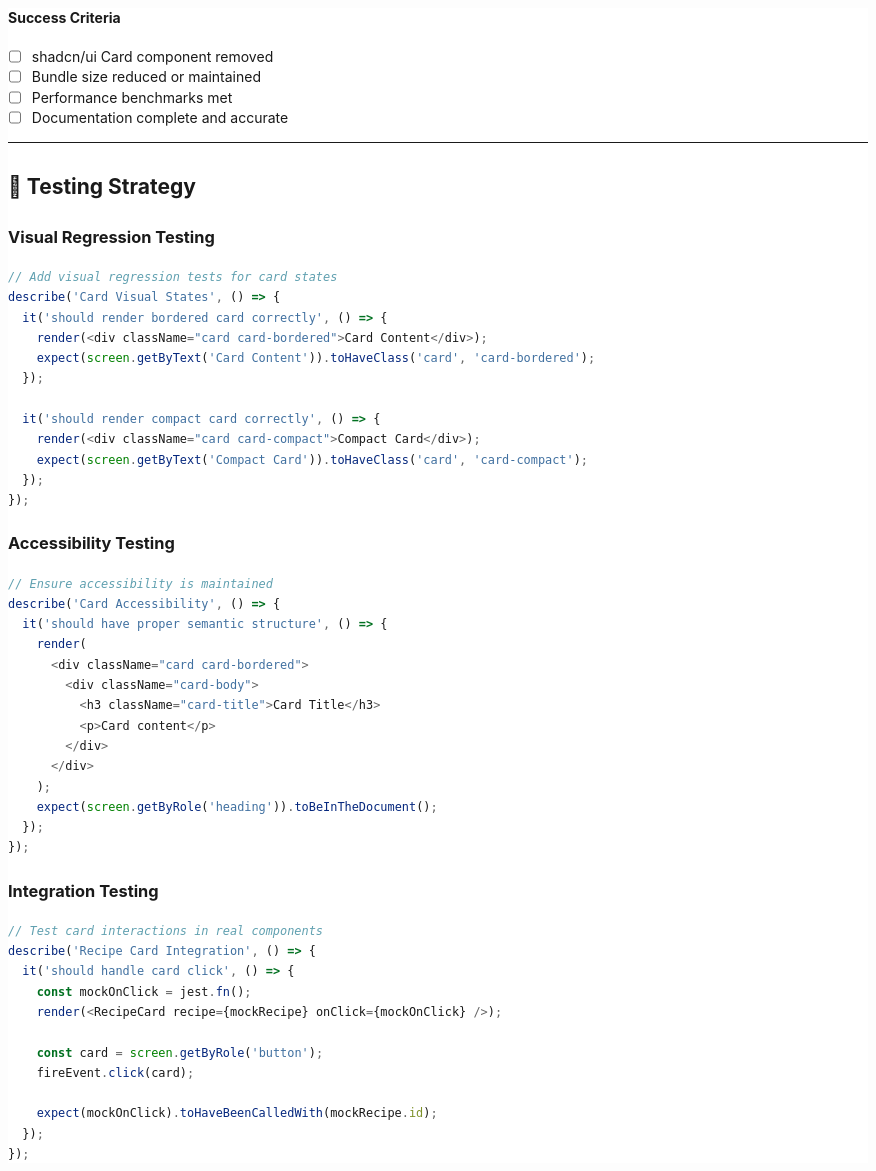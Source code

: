 #### **Success Criteria**

- [ ] shadcn/ui Card component removed
- [ ] Bundle size reduced or maintained
- [ ] Performance benchmarks met
- [ ] Documentation complete and accurate

---

## 🧪 **Testing Strategy**

### **Visual Regression Testing**

```typescript
// Add visual regression tests for card states
describe('Card Visual States', () => {
  it('should render bordered card correctly', () => {
    render(<div className="card card-bordered">Card Content</div>);
    expect(screen.getByText('Card Content')).toHaveClass('card', 'card-bordered');
  });

  it('should render compact card correctly', () => {
    render(<div className="card card-compact">Compact Card</div>);
    expect(screen.getByText('Compact Card')).toHaveClass('card', 'card-compact');
  });
});
```

### **Accessibility Testing**

```typescript
// Ensure accessibility is maintained
describe('Card Accessibility', () => {
  it('should have proper semantic structure', () => {
    render(
      <div className="card card-bordered">
        <div className="card-body">
          <h3 className="card-title">Card Title</h3>
          <p>Card content</p>
        </div>
      </div>
    );
    expect(screen.getByRole('heading')).toBeInTheDocument();
  });
});
```

### **Integration Testing**

```typescript
// Test card interactions in real components
describe('Recipe Card Integration', () => {
  it('should handle card click', () => {
    const mockOnClick = jest.fn();
    render(<RecipeCard recipe={mockRecipe} onClick={mockOnClick} />);

    const card = screen.getByRole('button');
    fireEvent.click(card);

    expect(mockOnClick).toHaveBeenCalledWith(mockRecipe.id);
  });
});
```
